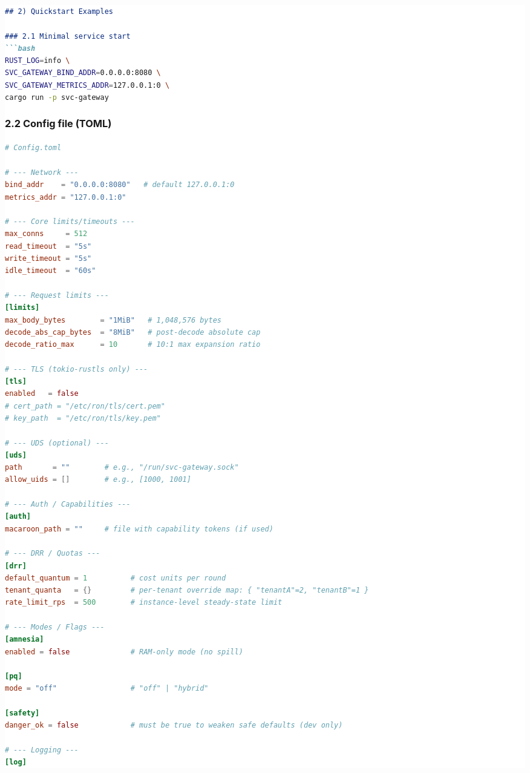 ````markdown
## 2) Quickstart Examples

### 2.1 Minimal service start
```bash
RUST_LOG=info \
SVC_GATEWAY_BIND_ADDR=0.0.0.0:8080 \
SVC_GATEWAY_METRICS_ADDR=127.0.0.1:0 \
cargo run -p svc-gateway
````

### 2.2 Config file (TOML)

```toml
# Config.toml

# --- Network ---
bind_addr    = "0.0.0.0:8080"   # default 127.0.0.1:0
metrics_addr = "127.0.0.1:0"

# --- Core limits/timeouts ---
max_conns     = 512
read_timeout  = "5s"
write_timeout = "5s"
idle_timeout  = "60s"

# --- Request limits ---
[limits]
max_body_bytes        = "1MiB"   # 1,048,576 bytes
decode_abs_cap_bytes  = "8MiB"   # post-decode absolute cap
decode_ratio_max      = 10       # 10:1 max expansion ratio

# --- TLS (tokio-rustls only) ---
[tls]
enabled   = false
# cert_path = "/etc/ron/tls/cert.pem"
# key_path  = "/etc/ron/tls/key.pem"

# --- UDS (optional) ---
[uds]
path       = ""        # e.g., "/run/svc-gateway.sock"
allow_uids = []        # e.g., [1000, 1001]

# --- Auth / Capabilities ---
[auth]
macaroon_path = ""     # file with capability tokens (if used)

# --- DRR / Quotas ---
[drr]
default_quantum = 1          # cost units per round
tenant_quanta   = {}         # per-tenant override map: { "tenantA"=2, "tenantB"=1 }
rate_limit_rps  = 500        # instance-level steady-state limit

# --- Modes / Flags ---
[amnesia]
enabled = false              # RAM-only mode (no spill)

[pq]
mode = "off"                 # "off" | "hybrid"

[safety]
danger_ok = false            # must be true to weaken safe defaults (dev only)

# --- Logging ---
[log]
```